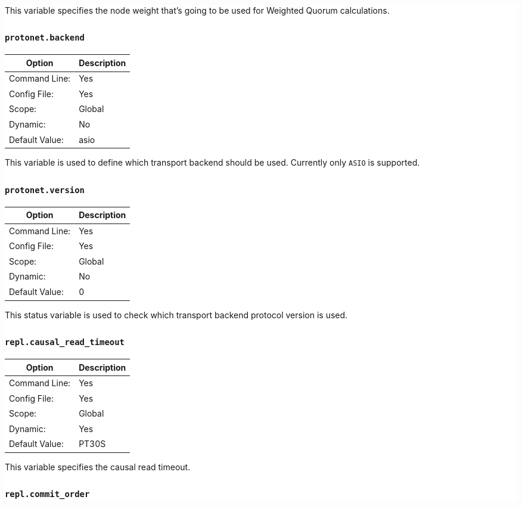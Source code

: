 This variable specifies the node weight that’s going to be used for Weighted
Quorum calculations.

### `protonet.backend`

| Option         | Description        |
| -------------- | ------------------ |
| Command Line:  | Yes                |
| Config File:   | Yes                |
| Scope:         | Global             |
| Dynamic:       | No                 |
| Default Value: | asio   |

This variable is used to define which transport backend should be used.
Currently only `ASIO` is supported.

### `protonet.version`

| Option         | Description        |
| -------------- | ------------------ |
| Command Line:  | Yes                |
| Config File:   | Yes                |
| Scope:         | Global             |
| Dynamic:       | No                 |
| Default Value: | 0   |

This status variable is used to check which transport backend protocol version
is used.

### `repl.causal_read_timeout`

| Option         | Description        |
| -------------- | ------------------ |
| Command Line:  | Yes                |
| Config File:   | Yes                |
| Scope:         | Global             |
| Dynamic:       | Yes                 |
| Default Value: | PT30S   |

This variable specifies the causal read timeout.

### `repl.commit_order`
